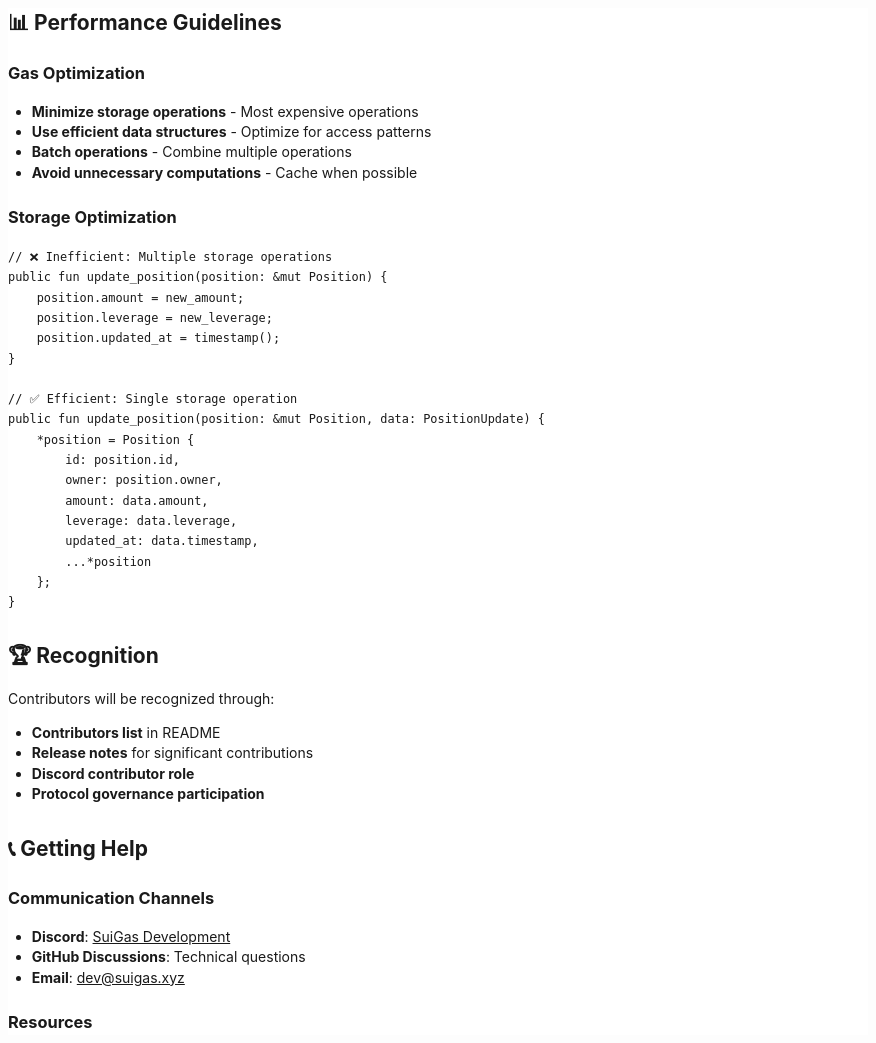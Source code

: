 ## 📊 Performance Guidelines

### Gas Optimization

- **Minimize storage operations** - Most expensive operations
- **Use efficient data structures** - Optimize for access patterns
- **Batch operations** - Combine multiple operations
- **Avoid unnecessary computations** - Cache when possible

### Storage Optimization

```move
// ❌ Inefficient: Multiple storage operations
public fun update_position(position: &mut Position) {
    position.amount = new_amount;
    position.leverage = new_leverage;
    position.updated_at = timestamp();
}

// ✅ Efficient: Single storage operation
public fun update_position(position: &mut Position, data: PositionUpdate) {
    *position = Position {
        id: position.id,
        owner: position.owner,
        amount: data.amount,
        leverage: data.leverage,
        updated_at: data.timestamp,
        ...*position
    };
}
```

## 🏆 Recognition

Contributors will be recognized through:

- **Contributors list** in README
- **Release notes** for significant contributions
- **Discord contributor role**
- **Protocol governance participation**

## 📞 Getting Help

### Communication Channels

- **Discord**: [SuiGas Development](https://discord.gg/suigas-dev)
- **GitHub Discussions**: Technical questions
- **Email**: dev@suigas.xyz

### Resources
